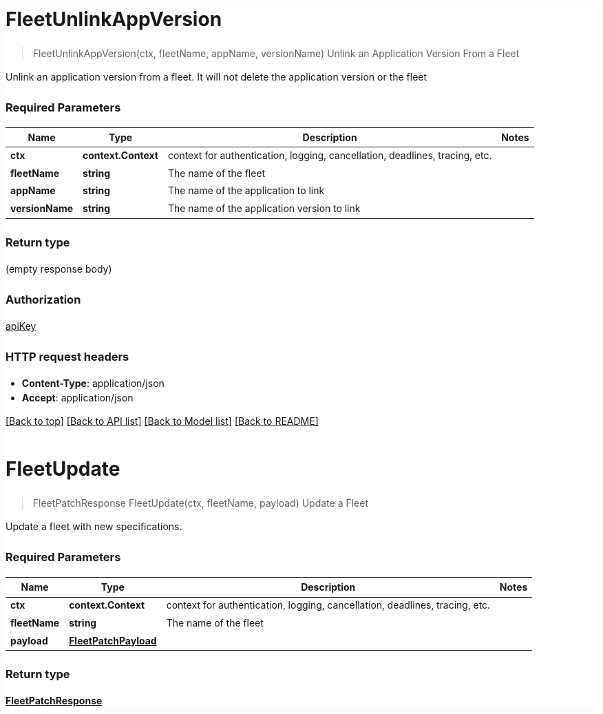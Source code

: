 # **FleetUnlinkAppVersion**
> FleetUnlinkAppVersion(ctx, fleetName, appName, versionName)
Unlink an Application Version From a Fleet

Unlink an application version from a fleet. It will not delete the application version or the fleet

### Required Parameters

Name | Type | Description  | Notes
------------- | ------------- | ------------- | -------------
 **ctx** | **context.Context** | context for authentication, logging, cancellation, deadlines, tracing, etc.
  **fleetName** | **string**| The name of the fleet | 
  **appName** | **string**| The name of the application to link | 
  **versionName** | **string**| The name of the application version to link | 

### Return type

 (empty response body)

### Authorization

[apiKey](../README.md#apiKey)

### HTTP request headers

 - **Content-Type**: application/json
 - **Accept**: application/json

[[Back to top]](#) [[Back to API list]](../README.md#documentation-for-api-endpoints) [[Back to Model list]](../README.md#documentation-for-models) [[Back to README]](../README.md)

# **FleetUpdate**
> FleetPatchResponse FleetUpdate(ctx, fleetName, payload)
Update a Fleet

Update a fleet with new specifications.

### Required Parameters

Name | Type | Description  | Notes
------------- | ------------- | ------------- | -------------
 **ctx** | **context.Context** | context for authentication, logging, cancellation, deadlines, tracing, etc.
  **fleetName** | **string**| The name of the fleet | 
  **payload** | [**FleetPatchPayload**](FleetPatchPayload.md)|  | 

### Return type

[**FleetPatchResponse**](FleetPatchResponse.md)
